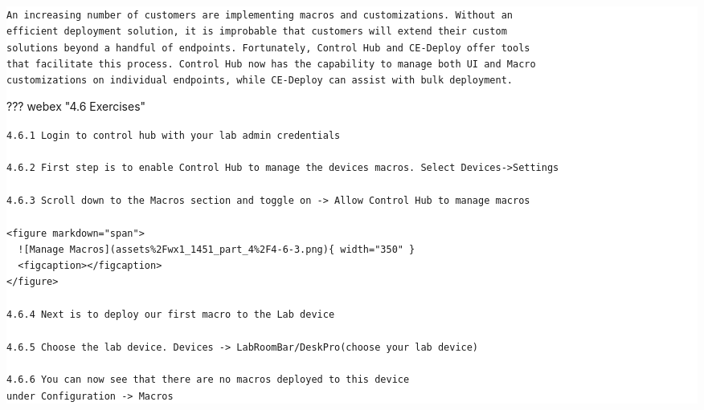     An increasing number of customers are implementing macros and customizations. Without an 
    efficient deployment solution, it is improbable that customers will extend their custom 
    solutions beyond a handful of endpoints. Fortunately, Control Hub and CE-Deploy offer tools 
    that facilitate this process. Control Hub now has the capability to manage both UI and Macro 
    customizations on individual endpoints, while CE-Deploy can assist with bulk deployment.

??? webex "4.6 Exercises"
    
    4.6.1 Login to control hub with your lab admin credentials
    
    4.6.2 First step is to enable Control Hub to manage the devices macros. Select Devices->Settings
    
    4.6.3 Scroll down to the Macros section and toggle on -> Allow Control Hub to manage macros
    
    <figure markdown="span">
      ![Manage Macros](assets%2Fwx1_1451_part_4%2F4-6-3.png){ width="350" }
      <figcaption></figcaption>
    </figure>
    
    4.6.4 Next is to deploy our first macro to the Lab device
    
    4.6.5 Choose the lab device. Devices -> LabRoomBar/DeskPro(choose your lab device)
    
    4.6.6 You can now see that there are no macros deployed to this device 
    under Configuration -> Macros
    
